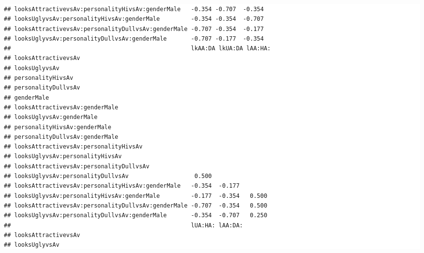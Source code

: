     ## looksAttractivevsAv:personalityHivsAv:genderMale   -0.354 -0.707  -0.354 
    ## looksUglyvsAv:personalityHivsAv:genderMale         -0.354 -0.354  -0.707 
    ## looksAttractivevsAv:personalityDullvsAv:genderMale -0.707 -0.354  -0.177 
    ## looksUglyvsAv:personalityDullvsAv:genderMale       -0.707 -0.177  -0.354 
    ##                                                    lkAA:DA lkUA:DA lAA:HA:
    ## looksAttractivevsAv                                                       
    ## looksUglyvsAv                                                             
    ## personalityHivsAv                                                         
    ## personalityDullvsAv                                                       
    ## genderMale                                                                
    ## looksAttractivevsAv:genderMale                                            
    ## looksUglyvsAv:genderMale                                                  
    ## personalityHivsAv:genderMale                                              
    ## personalityDullvsAv:genderMale                                            
    ## looksAttractivevsAv:personalityHivsAv                                     
    ## looksUglyvsAv:personalityHivsAv                                           
    ## looksAttractivevsAv:personalityDullvsAv                                   
    ## looksUglyvsAv:personalityDullvsAv                   0.500                 
    ## looksAttractivevsAv:personalityHivsAv:genderMale   -0.354  -0.177         
    ## looksUglyvsAv:personalityHivsAv:genderMale         -0.177  -0.354   0.500 
    ## looksAttractivevsAv:personalityDullvsAv:genderMale -0.707  -0.354   0.500 
    ## looksUglyvsAv:personalityDullvsAv:genderMale       -0.354  -0.707   0.250 
    ##                                                    lUA:HA: lAA:DA:
    ## looksAttractivevsAv                                               
    ## looksUglyvsAv                                                     